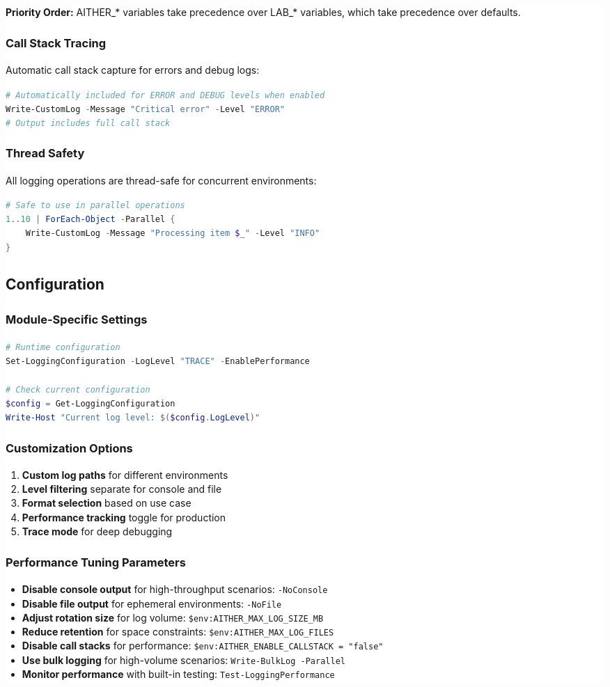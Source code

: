 **Priority Order:** AITHER_* variables take precedence over LAB_* variables, which take precedence over defaults.

### Call Stack Tracing

Automatic call stack capture for errors and debug logs:

```powershell
# Automatically included for ERROR and DEBUG levels when enabled
Write-CustomLog -Message "Critical error" -Level "ERROR"
# Output includes full call stack
```

### Thread Safety

All logging operations are thread-safe for concurrent environments:

```powershell
# Safe to use in parallel operations
1..10 | ForEach-Object -Parallel {
    Write-CustomLog -Message "Processing item $_" -Level "INFO"
}
```

## Configuration

### Module-Specific Settings

```powershell
# Runtime configuration
Set-LoggingConfiguration -LogLevel "TRACE" -EnablePerformance

# Check current configuration
$config = Get-LoggingConfiguration
Write-Host "Current log level: $($config.LogLevel)"
```

### Customization Options

1. **Custom log paths** for different environments
2. **Level filtering** separate for console and file
3. **Format selection** based on use case
4. **Performance tracking** toggle for production
5. **Trace mode** for deep debugging

### Performance Tuning Parameters

- **Disable console output** for high-throughput scenarios: `-NoConsole`
- **Disable file output** for ephemeral environments: `-NoFile`
- **Adjust rotation size** for log volume: `$env:AITHER_MAX_LOG_SIZE_MB`
- **Reduce retention** for space constraints: `$env:AITHER_MAX_LOG_FILES`
- **Disable call stacks** for performance: `$env:AITHER_ENABLE_CALLSTACK = "false"`
- **Use bulk logging** for high-volume scenarios: `Write-BulkLog -Parallel`
- **Monitor performance** with built-in testing: `Test-LoggingPerformance`
